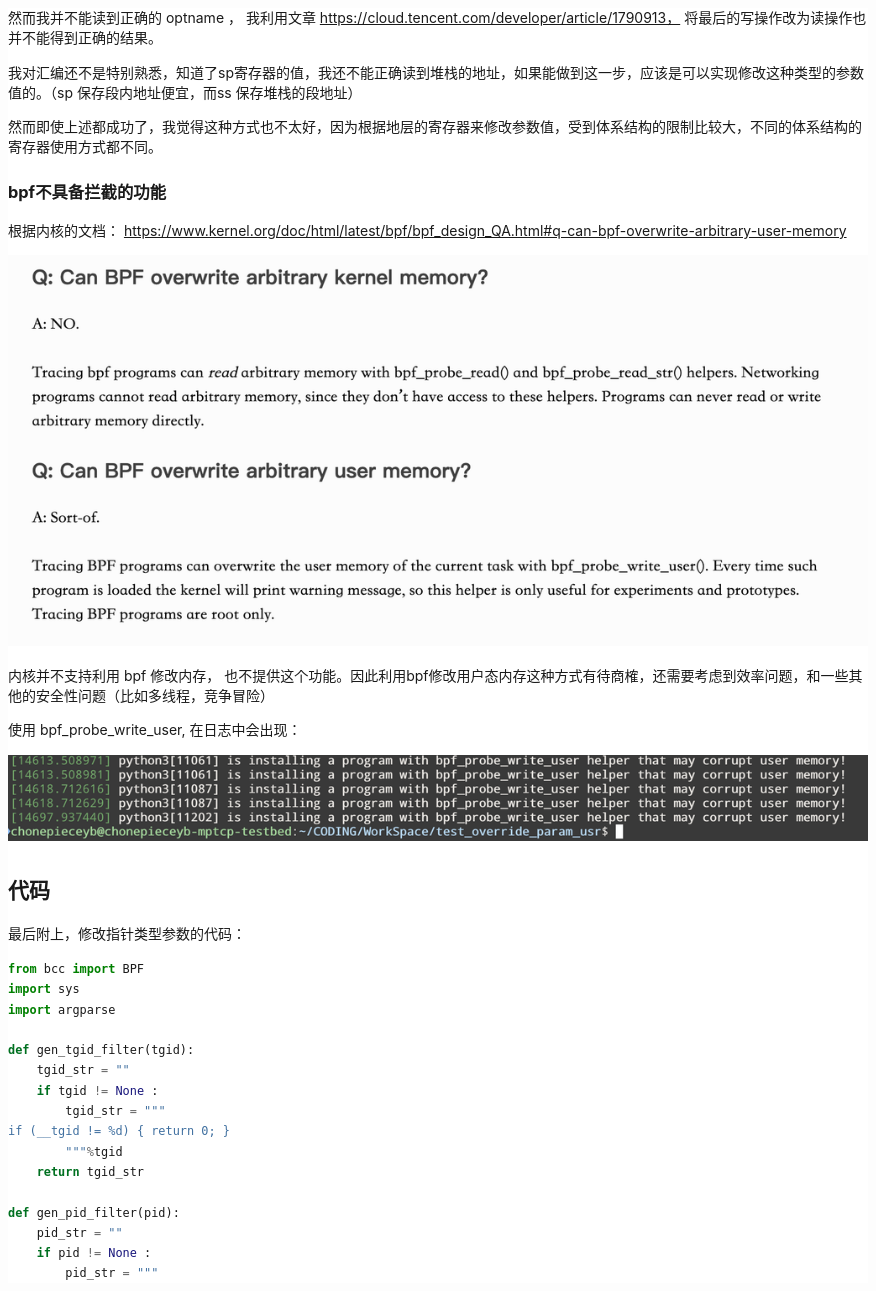 然而我并不能读到正确的 optname ， 我利用文章 https://cloud.tencent.com/developer/article/1790913， 将最后的写操作改为读操作也并不能得到正确的结果。

我对汇编还不是特别熟悉，知道了sp寄存器的值，我还不能正确读到堆栈的地址，如果能做到这一步，应该是可以实现修改这种类型的参数值的。（sp 保存段内地址便宜，而ss 保存堆栈的段地址） 

然而即使上述都成功了，我觉得这种方式也不太好，因为根据地层的寄存器来修改参数值，受到体系结构的限制比较大，不同的体系结构的寄存器使用方式都不同。

### bpf不具备拦截的功能

根据内核的文档： https://www.kernel.org/doc/html/latest/bpf/bpf_design_QA.html#q-can-bpf-overwrite-arbitrary-user-memory

![image-20211013232705596](利用bpf修改用户空间函数参数.assets/image-20211013232705596.png)

内核并不支持利用 bpf 修改内存， 也不提供这个功能。因此利用bpf修改用户态内存这种方式有待商榷，还需要考虑到效率问题，和一些其他的安全性问题（比如多线程，竞争冒险）

使用 bpf_probe_write_user, 在日志中会出现： 

![image-20211013233018492](利用bpf修改用户空间函数参数.assets/image-20211013233018492.png)



## 代码

最后附上，修改指针类型参数的代码： 

```python 
from bcc import BPF
import sys
import argparse

def gen_tgid_filter(tgid):
    tgid_str = ""
    if tgid != None :
        tgid_str = """
if (__tgid != %d) { return 0; }
        """%tgid
    return tgid_str

def gen_pid_filter(pid):
    pid_str = ""
    if pid != None :
        pid_str = """
```